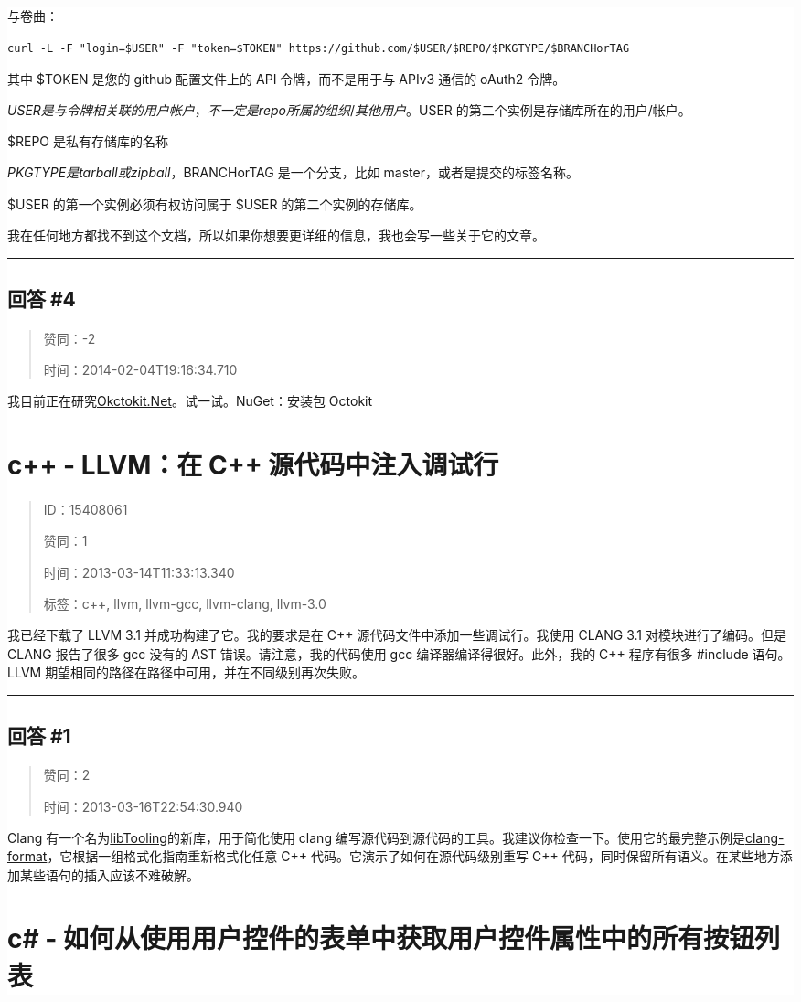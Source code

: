 与卷曲：

```
curl -L -F "login=$USER" -F "token=$TOKEN" https://github.com/$USER/$REPO/$PKGTYPE/$BRANCHorTAG 
```

其中 $TOKEN 是您的 github 配置文件上的 API 令牌，而不是用于与 APIv3 通信的 oAuth2 令牌。

$USER 是与令牌相关联的用户帐户，不一定是 repo 所属的组织/其他用户。$USER 的第二个实例是存储库所在的用户/帐户。

$REPO 是私有存储库的名称

$PKGTYPE 是 tarball 或 zipball，$BRANCHorTAG 是一个分支，比如 master，或者是提交的标签名称。

$USER 的第一个实例必须有权访问属于 $USER 的第二个实例的存储库。

我在任何地方都找不到这个文档，所以如果你想要更详细的信息，我也会写一些关于它的文章。

* * *

## 回答 #4

> 赞同：-2
> 
> 时间：2014-02-04T19:16:34.710

我目前正在研究[Okctokit.Net](https://github.com/octokit/octokit.net)。试一试。NuGet：安装包 Octokit

# c++ - LLVM：在 C++ 源代码中注入调试行

> ID：15408061
> 
> 赞同：1
> 
> 时间：2013-03-14T11:33:13.340
> 
> 标签：c++, llvm, llvm-gcc, llvm-clang, llvm-3.0

我已经下载了 LLVM 3.1 并成功构建了它。我的要求是在 C++ 源代码文件中添加一些调试行。我使用 CLANG 3.1 对模块进行了编码。但是 CLANG 报告了很多 gcc 没有的 AST 错误。请注意，我的代码使用 gcc 编译器编译得很好。此外，我的 C++ 程序有很多 #include 语句。LLVM 期望相同的路径在路径中可用，并在不同级别再次失败。

* * *

## 回答 #1

> 赞同：2
> 
> 时间：2013-03-16T22:54:30.940

Clang 有一个名为[libTooling](http://clang.llvm.org/docs/LibTooling.html)的新库，用于简化使用 clang 编写源代码到源代码的工具。我建议你检查一下。使用它的最完整示例是[clang-format](http://clang.llvm.org/docs/ClangFormat.html)，它根据一组格式化指南重新格式化任意 C++ 代码。它演示了如何在源代码级别重写 C++ 代码，同时保留所有语义。在某些地方添加某些语句的插入应该不难破解。

# c# - 如何从使用用户控件的表单中获取用户控件属性中的所有按钮列表

